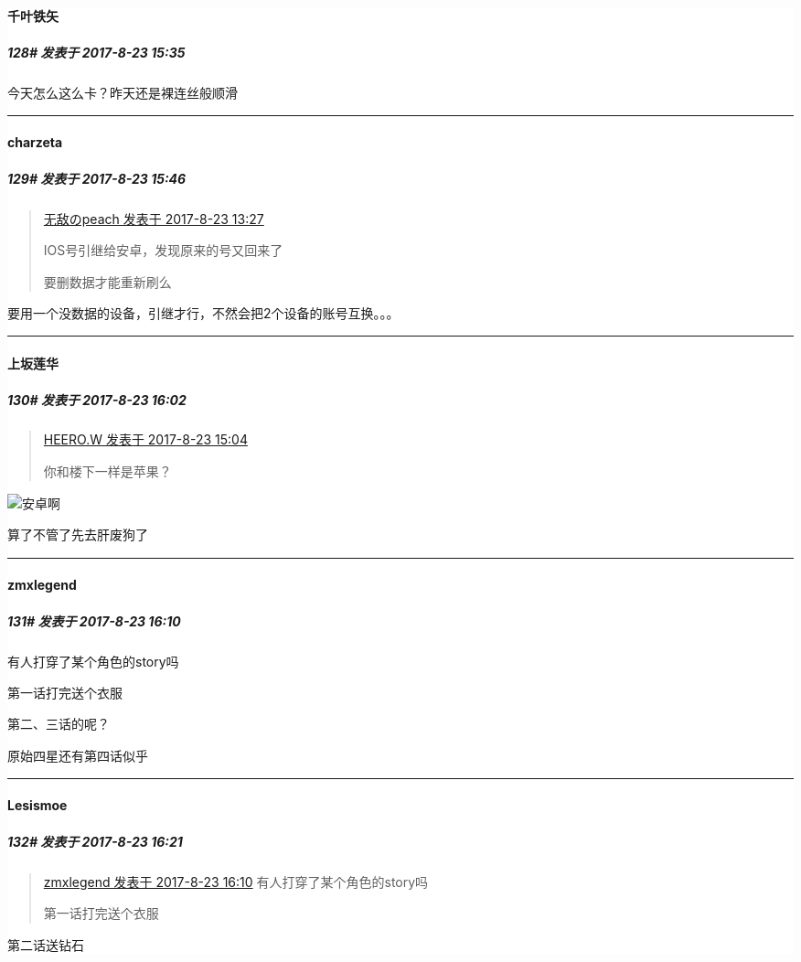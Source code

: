 ####  千叶铁矢  
##### 128#       发表于 2017-8-23 15:35

今天怎么这么卡？昨天还是裸连丝般顺滑

*****

####  charzeta  
##### 129#       发表于 2017-8-23 15:46

<blockquote><a href="httphttps://bbs.saraba1st.com/2b/forum.php?mod=redirect&amp;goto=findpost&amp;pid=36977014&amp;ptid=1539006" target="_blank">无敌のpeach 发表于 2017-8-23 13:27</a>

IOS号引继给安卓，发现原来的号又回来了

要删数据才能重新刷么</blockquote>
要用一个没数据的设备，引继才行，不然会把2个设备的账号互换。。。

*****

####  上坂莲华  
##### 130#       发表于 2017-8-23 16:02

<blockquote><a href="httphttps://bbs.saraba1st.com/2b/forum.php?mod=redirect&amp;goto=findpost&amp;pid=36978232&amp;ptid=1539006" target="_blank">HEERO.W 发表于 2017-8-23 15:04</a>

你和楼下一样是苹果？</blockquote>
<img src="https://static.saraba1st.com/image/smiley/face2017/002.png" referrerpolicy="no-referrer">安卓啊

算了不管了先去肝废狗了

*****

####  zmxlegend  
##### 131#       发表于 2017-8-23 16:10

有人打穿了某个角色的story吗

第一话打完送个衣服

第二、三话的呢？

原始四星还有第四话似乎

*****

####  Lesismoe  
##### 132#       发表于 2017-8-23 16:21

<blockquote><a href="httphttps://bbs.saraba1st.com/2b/forum.php?mod=redirect&amp;goto=findpost&amp;pid=36979009&amp;ptid=1539006" target="_blank">zmxlegend 发表于 2017-8-23 16:10</a>
有人打穿了某个角色的story吗

第一话打完送个衣服</blockquote>
第二话送钻石
